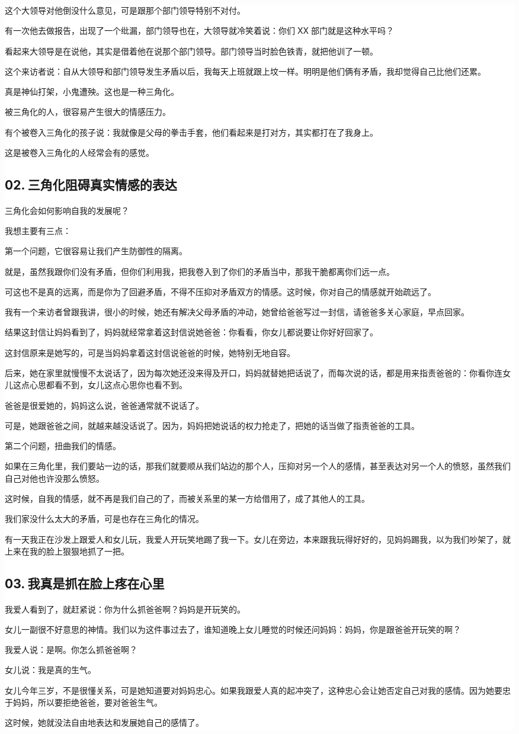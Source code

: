 这个大领导对他倒没什么意见，可是跟那个部门领导特别不对付。

有一次他去做报告，出现了一个纰漏，部门领导也在，大领导就冷笑着说：你们 XX 部门就是这种水平吗？

看起来大领导是在说他，其实是借着他在说那个部门领导。部门领导当时脸色铁青，就把他训了一顿。

这个来访者说：自从大领导和部门领导发生矛盾以后，我每天上班就跟上坟一样。明明是他们俩有矛盾，我却觉得自己比他们还累。

真是神仙打架，小鬼遭殃。这也是一种三角化。

被三角化的人，很容易产生很大的情感压力。

有个被卷入三角化的孩子说：我就像是父母的拳击手套，他们看起来是打对方，其实都打在了我身上。

这是被卷入三角化的人经常会有的感觉。

## 02. 三角化阻碍真实情感的表达

三角化会如何影响自我的发展呢？

我想主要有三点：

第一个问题，它很容易让我们产生防御性的隔离。

就是，虽然我跟你们没有矛盾，但你们利用我，把我卷入到了你们的矛盾当中，那我干脆都离你们远一点。

可这也不是真的远离，而是你为了回避矛盾，不得不压抑对矛盾双方的情感。这时候，你对自己的情感就开始疏远了。

我有一个来访者曾跟我讲，很小的时候，她还有解决父母矛盾的冲动，她曾给爸爸写过一封信，请爸爸多关心家庭，早点回家。

结果这封信让妈妈看到了，妈妈就经常拿着这封信说她爸爸：你看看，你女儿都说要让你好好回家了。

这封信原来是她写的，可是当妈妈拿着这封信说爸爸的时候，她特别无地自容。

后来，她在家里就慢慢不太说话了，因为每次她还没来得及开口，妈妈就替她把话说了，而每次说的话，都是用来指责爸爸的：你看你连女儿这点心思都看不到，女儿这点心思你也看不到。

爸爸是很爱她的，妈妈这么说，爸爸通常就不说话了。

可是，她跟爸爸之间，就越来越没话说了。因为，妈妈把她说话的权力抢走了，把她的话当做了指责爸爸的工具。

第二个问题，扭曲我们的情感。

如果在三角化里，我们要站一边的话，那我们就要顺从我们站边的那个人，压抑对另一个人的感情，甚至表达对另一个人的愤怒，虽然我们自己对他也许没那么愤怒。

这时候，自我的情感，就不再是我们自己的了，而被关系里的某一方给借用了，成了其他人的工具。

我们家没什么太大的矛盾，可是也存在三角化的情况。

有一天我正在沙发上跟爱人和女儿玩，我爱人开玩笑地踢了我一下。女儿在旁边，本来跟我玩得好好的，见妈妈踢我，以为我们吵架了，就上来在我的脸上狠狠地抓了一把。

## 03. 我真是抓在脸上疼在心里

我爱人看到了，就赶紧说：你为什么抓爸爸啊？妈妈是开玩笑的。

女儿一副很不好意思的神情。我们以为这件事过去了，谁知道晚上女儿睡觉的时候还问妈妈：妈妈，你是跟爸爸开玩笑的啊？

我爱人说：是啊。你怎么抓爸爸啊？

女儿说：我是真的生气。

女儿今年三岁，不是很懂关系，可是她知道要对妈妈忠心。如果我跟爱人真的起冲突了，这种忠心会让她否定自己对我的感情。因为她要忠于妈妈，所以要拒绝爸爸，要对爸爸生气。

这时候，她就没法自由地表达和发展她自己的感情了。
